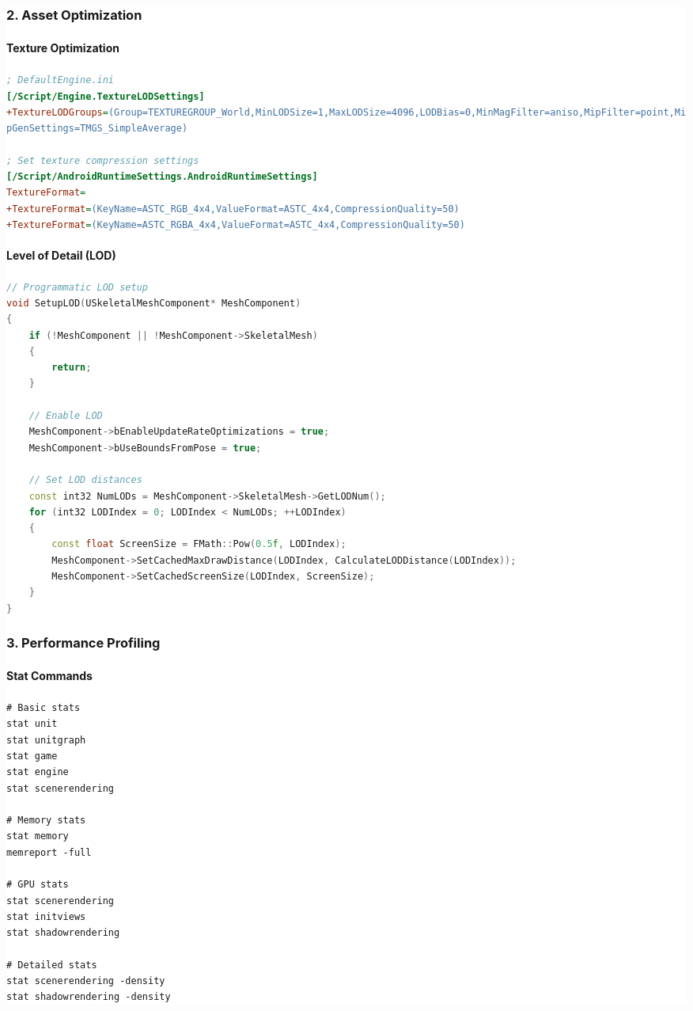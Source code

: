 ### 2. Asset Optimization

#### Texture Optimization
```ini
; DefaultEngine.ini
[/Script/Engine.TextureLODSettings]
+TextureLODGroups=(Group=TEXTUREGROUP_World,MinLODSize=1,MaxLODSize=4096,LODBias=0,MinMagFilter=aniso,MipFilter=point,MipGenSettings=TMGS_SimpleAverage)

; Set texture compression settings
[/Script/AndroidRuntimeSettings.AndroidRuntimeSettings]
TextureFormat=
+TextureFormat=(KeyName=ASTC_RGB_4x4,ValueFormat=ASTC_4x4,CompressionQuality=50)
+TextureFormat=(KeyName=ASTC_RGBA_4x4,ValueFormat=ASTC_4x4,CompressionQuality=50)
```

#### Level of Detail (LOD)
```cpp
// Programmatic LOD setup
void SetupLOD(USkeletalMeshComponent* MeshComponent)
{
    if (!MeshComponent || !MeshComponent->SkeletalMesh)
    {
        return;
    }
    
    // Enable LOD
    MeshComponent->bEnableUpdateRateOptimizations = true;
    MeshComponent->bUseBoundsFromPose = true;
    
    // Set LOD distances
    const int32 NumLODs = MeshComponent->SkeletalMesh->GetLODNum();
    for (int32 LODIndex = 0; LODIndex < NumLODs; ++LODIndex)
    {
        const float ScreenSize = FMath::Pow(0.5f, LODIndex);
        MeshComponent->SetCachedMaxDrawDistance(LODIndex, CalculateLODDistance(LODIndex));
        MeshComponent->SetCachedScreenSize(LODIndex, ScreenSize);
    }
}
```

### 3. Performance Profiling

#### Stat Commands
```
# Basic stats
stat unit
stat unitgraph
stat game
stat engine
stat scenerendering

# Memory stats
stat memory
memreport -full

# GPU stats
stat scenerendering
stat initviews
stat shadowrendering

# Detailed stats
stat scenerendering -density
stat shadowrendering -density
```